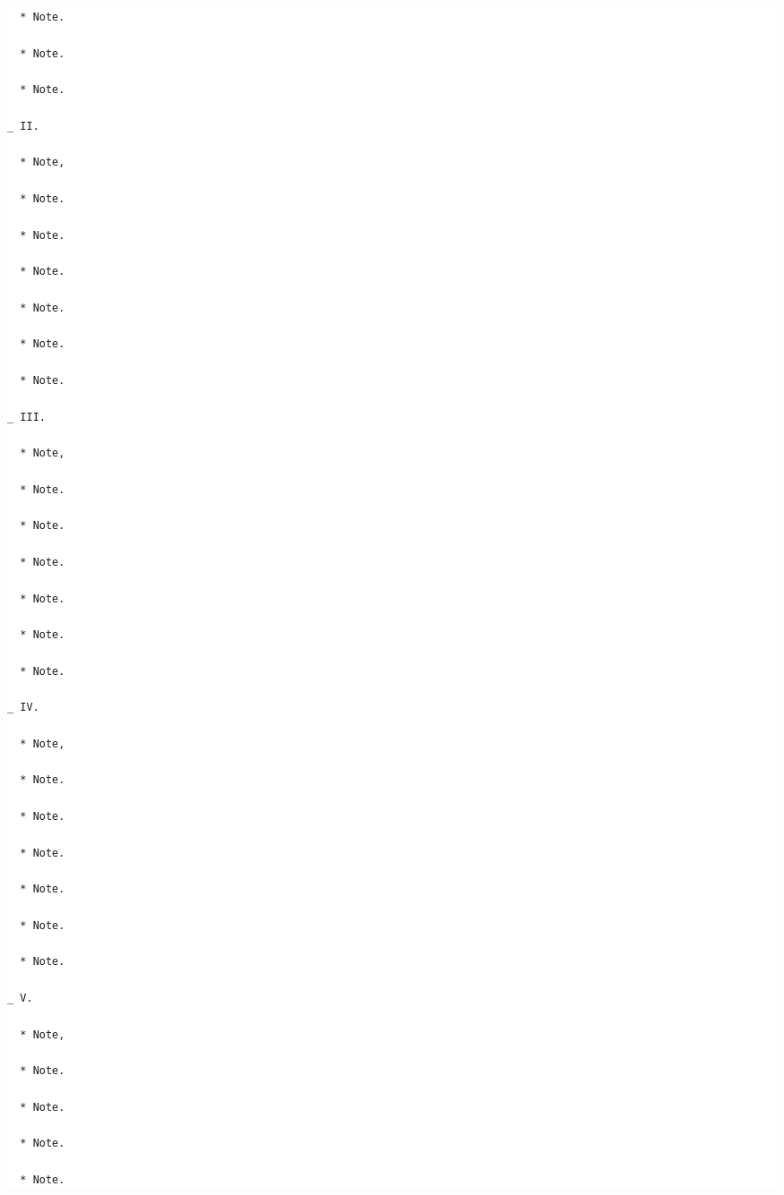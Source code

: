       * Note.

      * Note.

      * Note.

    _ II.

      * Note,

      * Note.

      * Note.

      * Note.

      * Note.

      * Note.

      * Note.

    _ III.

      * Note,

      * Note.

      * Note.

      * Note.

      * Note.

      * Note.

      * Note.

    _ IV.

      * Note,

      * Note.

      * Note.

      * Note.

      * Note.

      * Note.

      * Note.

    _ V.

      * Note,

      * Note.

      * Note.

      * Note.

      * Note.
